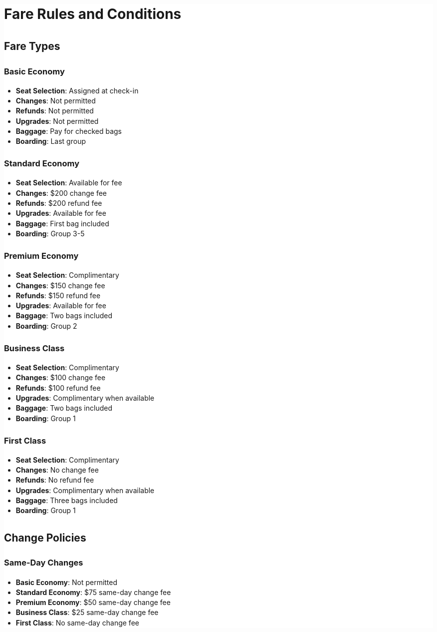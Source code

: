 # Fare Rules and Conditions

## Fare Types
### Basic Economy
- **Seat Selection**: Assigned at check-in
- **Changes**: Not permitted
- **Refunds**: Not permitted
- **Upgrades**: Not permitted
- **Baggage**: Pay for checked bags
- **Boarding**: Last group

### Standard Economy
- **Seat Selection**: Available for fee
- **Changes**: $200 change fee
- **Refunds**: $200 refund fee
- **Upgrades**: Available for fee
- **Baggage**: First bag included
- **Boarding**: Group 3-5

### Premium Economy
- **Seat Selection**: Complimentary
- **Changes**: $150 change fee
- **Refunds**: $150 refund fee
- **Upgrades**: Available for fee
- **Baggage**: Two bags included
- **Boarding**: Group 2

### Business Class
- **Seat Selection**: Complimentary
- **Changes**: $100 change fee
- **Refunds**: $100 refund fee
- **Upgrades**: Complimentary when available
- **Baggage**: Two bags included
- **Boarding**: Group 1

### First Class
- **Seat Selection**: Complimentary
- **Changes**: No change fee
- **Refunds**: No refund fee
- **Upgrades**: Complimentary when available
- **Baggage**: Three bags included
- **Boarding**: Group 1

## Change Policies
### Same-Day Changes
- **Basic Economy**: Not permitted
- **Standard Economy**: $75 same-day change fee
- **Premium Economy**: $50 same-day change fee
- **Business Class**: $25 same-day change fee
- **First Class**: No same-day change fee
